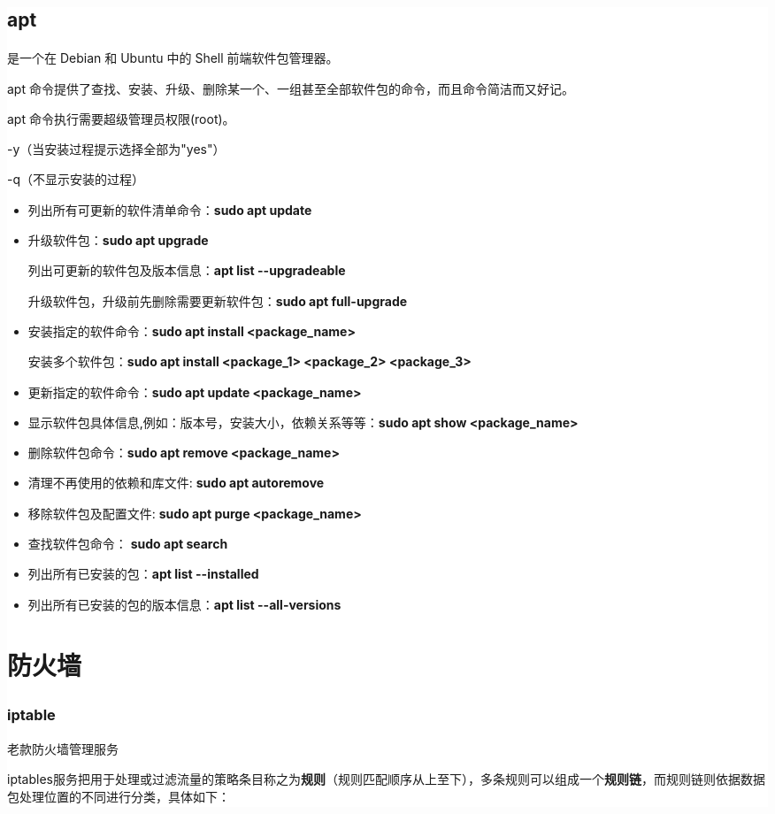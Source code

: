 













## apt

是一个在 Debian 和 Ubuntu 中的 Shell 前端软件包管理器。

apt 命令提供了查找、安装、升级、删除某一个、一组甚至全部软件包的命令，而且命令简洁而又好记。

apt 命令执行需要超级管理员权限(root)。

-y（当安装过程提示选择全部为"yes"）

-q（不显示安装的过程）

- 列出所有可更新的软件清单命令：**sudo apt update**

- 升级软件包：**sudo apt upgrade**

  列出可更新的软件包及版本信息：**apt list --upgradeable**

  升级软件包，升级前先删除需要更新软件包：**sudo apt full-upgrade**

- 安装指定的软件命令：**sudo apt install <package_name>**

  安装多个软件包：**sudo apt install <package_1> <package_2> <package_3>**

- 更新指定的软件命令：**sudo apt update <package_name>**

- 显示软件包具体信息,例如：版本号，安装大小，依赖关系等等：**sudo apt show <package_name>**

- 删除软件包命令：**sudo apt remove <package_name>**

- 清理不再使用的依赖和库文件: **sudo apt autoremove**

- 移除软件包及配置文件: **sudo apt purge <package_name>**

- 查找软件包命令： **sudo apt search <keyword>**

- 列出所有已安装的包：**apt list --installed**

- 列出所有已安装的包的版本信息：**apt list --all-versions**







# 防火墙

### iptable

老款防火墙管理服务

iptables服务把用于处理或过滤流量的策略条目称之为**规则**（规则匹配顺序从上至下），多条规则可以组成一个**规则链**，而规则链则依据数据包处理位置的不同进行分类，具体如下：
